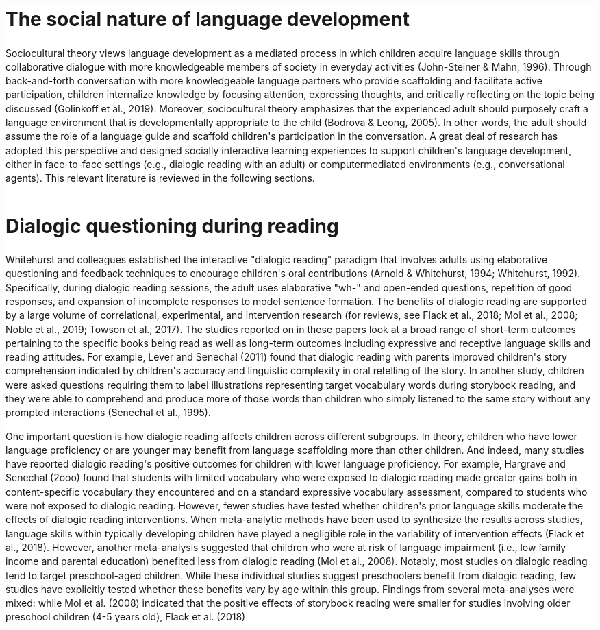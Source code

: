 # The social nature of language development

Sociocultural theory views language development as a mediated process in which children acquire language skills through collaborative dialogue with more knowledgeable members of society in everyday activities (John-Steiner & Mahn, 1996). Through back-and-forth conversation with more knowledgeable language partners who provide scaffolding and facilitate active participation, children internalize knowledge by focusing attention, expressing thoughts, and critically reflecting on the topic being discussed (Golinkoff et al., 2019). Moreover, sociocultural theory emphasizes that the experienced adult should purposely craft a language environment that is developmentally appropriate to the child (Bodrova & Leong, 2005). In other words, the adult should assume the role of a language guide and scaffold children's participation in the conversation. A great deal of research has adopted this perspective and designed socially interactive learning experiences to support children's language development, either in face-to-face settings (e.g., dialogic reading with an adult) or computermediated environments (e.g., conversational agents). This relevant literature is reviewed in the following sections.

# Dialogic questioning during reading

Whitehurst and colleagues established the interactive "dialogic reading" paradigm that involves adults using elaborative questioning and feedback techniques to encourage children's oral contributions (Arnold & Whitehurst, 1994; Whitehurst, 1992). Specifically, during dialogic reading sessions, the adult uses elaborative "wh-" and open-ended questions, repetition of good responses, and expansion of incomplete responses to model sentence formation. The benefits of dialogic reading are supported by a large volume of correlational, experimental, and intervention research (for reviews, see Flack et al., 2018; Mol et al., 2008; Noble et al., 2019; Towson et al., 2017). The studies reported on in these papers look at a broad range of short-term outcomes pertaining to the specific books being read as well as long-term outcomes including expressive and receptive language skills and reading attitudes. For example, Lever and Senechal (2011) found that dialogic reading with parents improved children's story comprehension indicated by children's accuracy and linguistic complexity in oral retelling of the story. In another study, children were asked questions requiring them to label illustrations representing target vocabulary words during storybook reading, and they were able to comprehend and produce more of those words than children who simply listened to the same story without any prompted interactions (Senechal et al., 1995).

One important question is how dialogic reading affects children across different subgroups. In theory, children who have lower language proficiency or are younger may benefit from language scaffolding more than other children. And indeed, many studies have reported dialogic reading's positive outcomes for children with lower language proficiency. For example, Hargrave and Senechal (2ooo) found that students with limited vocabulary who were exposed to dialogic reading made greater gains both in content-specific vocabulary they encountered and on a standard expressive vocabulary assessment, compared to students who were not exposed to dialogic reading. However, fewer studies have tested whether children's prior language skills moderate the effects of dialogic reading interventions. When meta-analytic methods have been used to synthesize the results across studies, language skills within typically developing children have played a negligible role in the variability of intervention effects (Flack et al., 2018). However, another meta-analysis suggested that children who were at risk of language impairment (i.e., low family income and parental education) benefited less from dialogic reading (Mol et al., 2008). Notably, most studies on dialogic reading tend to target preschool-aged children. While these individual studies suggest preschoolers benefit from dialogic reading, few studies have explicitly tested whether these benefits vary by age within this group. Findings from several meta-analyses were mixed: while Mol et al. (2008) indicated that the positive effects of storybook reading were smaller for studies involving older preschool children (4-5 years old), Flack et al. (2018)
